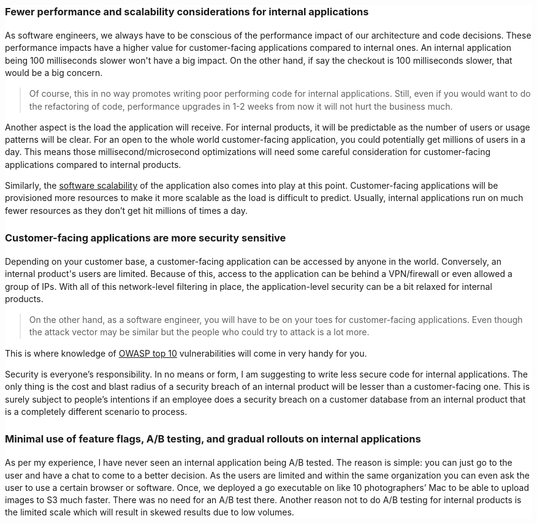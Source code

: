 ### Fewer performance and scalability considerations for internal applications

As software engineers, we always have to be conscious of the performance impact of our architecture and code decisions. These performance impacts have a higher value for customer-facing applications compared to internal ones. An internal application being 100 milliseconds slower won't have a big impact. On the other hand, if say the checkout is 100 milliseconds slower, that would be a big concern.

> Of course, this in no way promotes writing poor performing code for internal applications. Still, even if you would want to do the refactoring of code, performance upgrades in 1-2 weeks from now it will not hurt the business much.

Another aspect is the load the application will receive. For internal products, it will be predictable as the number of users or usage patterns will be clear. For an open to the whole world customer-facing application, you could potentially get millions of users in a day. This means those millisecond/microsecond optimizations will need some careful consideration for customer-facing applications compared to internal products.

Similarly, the [software scalability](/blog/2020/12/software-scalability/) of the application also comes into play at this point. Customer-facing applications will be provisioned more resources to make it more scalable as the load is difficult to predict. Usually, internal applications run on much fewer resources as they don’t get hit millions of times a day.

### Customer-facing applications are more security sensitive

Depending on your customer base, a customer-facing application can be accessed by anyone in the world. Conversely, an internal product's users are limited. Because of this, access to the application can be behind a VPN/firewall or even allowed a group of IPs. With all of this network-level filtering in place, the application-level security can be a bit relaxed for internal products.

> On the other hand, as a software engineer, you will have to be on your toes for customer-facing applications. Even though the attack vector may be similar but the people who could try to attack is a lot more.

This is where knowledge of [OWASP top 10](https://owasp.org/www-project-top-ten/) vulnerabilities will come in very handy for you.

Security is everyone’s responsibility. In no means or form, I am suggesting to write less secure code for internal applications. The only thing is the cost and blast radius of a security breach of an internal product will be lesser than a customer-facing one. This is surely subject to people’s intentions if an employee does a security breach on a customer database from an internal product that is a completely different scenario to process.

### Minimal use of feature flags, A/B testing, and gradual rollouts on internal applications

As per my experience, I have never seen an internal application being A/B tested. The reason is simple: you can just go to the user and have a chat to come to a better decision. As the users are limited and within the same organization you can even ask the user to use a certain browser or software. Once, we deployed a go executable on like 10 photographers’ Mac to be able to upload images to S3 much faster. There was no need for an A/B test there. Another reason not to do A/B testing for internal products is the limited scale which will result in skewed results due to low volumes.
